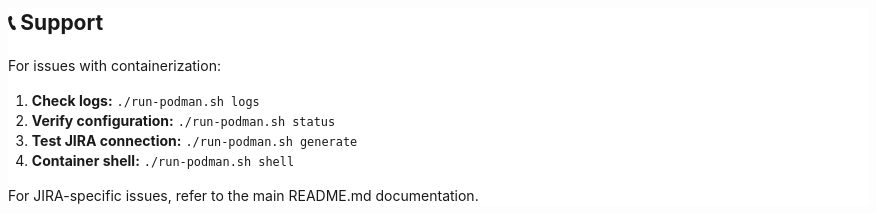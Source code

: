 ## 📞 Support

For issues with containerization:

1. **Check logs:** `./run-podman.sh logs`
2. **Verify configuration:** `./run-podman.sh status`
3. **Test JIRA connection:** `./run-podman.sh generate`
4. **Container shell:** `./run-podman.sh shell`

For JIRA-specific issues, refer to the main README.md documentation.
